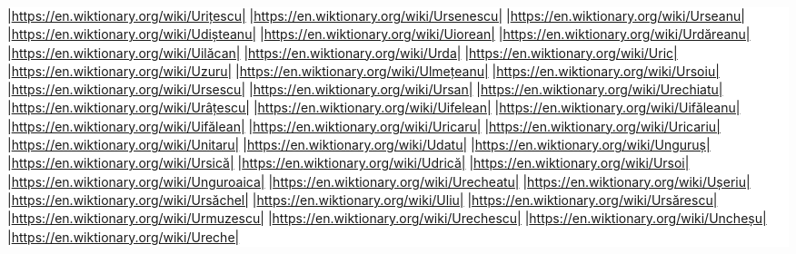 |https://en.wiktionary.org/wiki/Urițescu|
|https://en.wiktionary.org/wiki/Ursenescu|
|https://en.wiktionary.org/wiki/Urseanu|
|https://en.wiktionary.org/wiki/Udișteanu|
|https://en.wiktionary.org/wiki/Uiorean|
|https://en.wiktionary.org/wiki/Urdăreanu|
|https://en.wiktionary.org/wiki/Uilăcan|
|https://en.wiktionary.org/wiki/Urda|
|https://en.wiktionary.org/wiki/Uric|
|https://en.wiktionary.org/wiki/Uzuru|
|https://en.wiktionary.org/wiki/Ulmețeanu|
|https://en.wiktionary.org/wiki/Ursoiu|
|https://en.wiktionary.org/wiki/Ursescu|
|https://en.wiktionary.org/wiki/Ursan|
|https://en.wiktionary.org/wiki/Urechiatu|
|https://en.wiktionary.org/wiki/Urâțescu|
|https://en.wiktionary.org/wiki/Uifelean|
|https://en.wiktionary.org/wiki/Uifăleanu|
|https://en.wiktionary.org/wiki/Uifălean|
|https://en.wiktionary.org/wiki/Uricaru|
|https://en.wiktionary.org/wiki/Uricariu|
|https://en.wiktionary.org/wiki/Unitaru|
|https://en.wiktionary.org/wiki/Udatu|
|https://en.wiktionary.org/wiki/Unguruș|
|https://en.wiktionary.org/wiki/Ursică|
|https://en.wiktionary.org/wiki/Udrică|
|https://en.wiktionary.org/wiki/Ursoi|
|https://en.wiktionary.org/wiki/Unguroaica|
|https://en.wiktionary.org/wiki/Urecheatu|
|https://en.wiktionary.org/wiki/Ușeriu|
|https://en.wiktionary.org/wiki/Ursăchel|
|https://en.wiktionary.org/wiki/Uliu|
|https://en.wiktionary.org/wiki/Ursărescu|
|https://en.wiktionary.org/wiki/Urmuzescu|
|https://en.wiktionary.org/wiki/Urechescu|
|https://en.wiktionary.org/wiki/Uncheșu|
|https://en.wiktionary.org/wiki/Ureche|